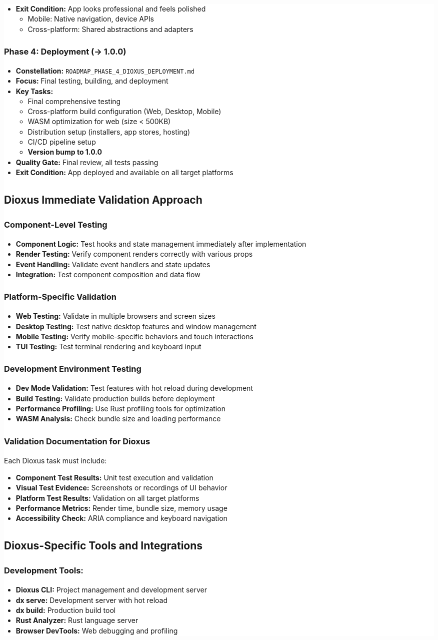 - **Exit Condition:** App looks professional and feels polished
  - Mobile: Native navigation, device APIs
  - Cross-platform: Shared abstractions and adapters

### Phase 4: Deployment (→ 1.0.0)
- **Constellation:** `ROADMAP_PHASE_4_DIOXUS_DEPLOYMENT.md`
- **Focus:** Final testing, building, and deployment
- **Key Tasks:**
  - Final comprehensive testing
  - Cross-platform build configuration (Web, Desktop, Mobile)
  - WASM optimization for web (size < 500KB)
  - Distribution setup (installers, app stores, hosting)
  - CI/CD pipeline setup
  - **Version bump to 1.0.0**
- **Quality Gate:** Final review, all tests passing
- **Exit Condition:** App deployed and available on all target platforms

## Dioxus Immediate Validation Approach

### Component-Level Testing
- **Component Logic:** Test hooks and state management immediately after implementation
- **Render Testing:** Verify component renders correctly with various props
- **Event Handling:** Validate event handlers and state updates
- **Integration:** Test component composition and data flow

### Platform-Specific Validation
- **Web Testing:** Validate in multiple browsers and screen sizes
- **Desktop Testing:** Test native desktop features and window management
- **Mobile Testing:** Verify mobile-specific behaviors and touch interactions
- **TUI Testing:** Test terminal rendering and keyboard input

### Development Environment Testing
- **Dev Mode Validation:** Test features with hot reload during development
- **Build Testing:** Validate production builds before deployment
- **Performance Profiling:** Use Rust profiling tools for optimization
- **WASM Analysis:** Check bundle size and loading performance

### Validation Documentation for Dioxus
Each Dioxus task must include:
- **Component Test Results:** Unit test execution and validation
- **Visual Test Evidence:** Screenshots or recordings of UI behavior
- **Platform Test Results:** Validation on all target platforms
- **Performance Metrics:** Render time, bundle size, memory usage
- **Accessibility Check:** ARIA compliance and keyboard navigation

## Dioxus-Specific Tools and Integrations

### Development Tools:
- **Dioxus CLI:** Project management and development server
- **dx serve:** Development server with hot reload
- **dx build:** Production build tool
- **Rust Analyzer:** Rust language server
- **Browser DevTools:** Web debugging and profiling
